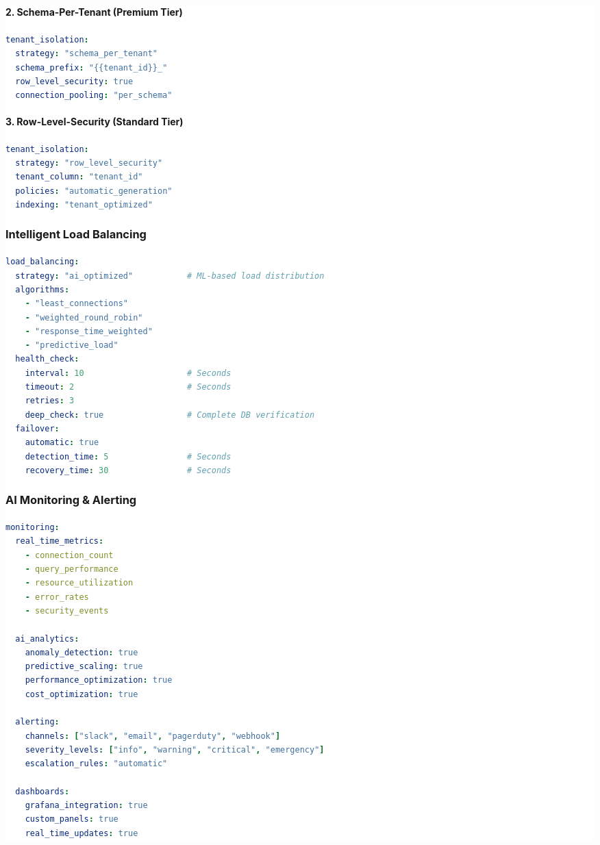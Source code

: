 #### 2. **Schema-Per-Tenant** (Premium Tier)
```yaml
tenant_isolation:
  strategy: "schema_per_tenant"
  schema_prefix: "{{tenant_id}}_"
  row_level_security: true
  connection_pooling: "per_schema"
```

#### 3. **Row-Level-Security** (Standard Tier)
```yaml
tenant_isolation:
  strategy: "row_level_security"
  tenant_column: "tenant_id"
  policies: "automatic_generation"
  indexing: "tenant_optimized"
```

### Intelligent Load Balancing

```yaml
load_balancing:
  strategy: "ai_optimized"           # ML-based load distribution
  algorithms:
    - "least_connections"
    - "weighted_round_robin" 
    - "response_time_weighted"
    - "predictive_load"
  health_check:
    interval: 10                     # Seconds
    timeout: 2                       # Seconds  
    retries: 3
    deep_check: true                 # Complete DB verification
  failover:
    automatic: true
    detection_time: 5                # Seconds
    recovery_time: 30                # Seconds
```

### AI Monitoring & Alerting

```yaml
monitoring:
  real_time_metrics:
    - connection_count
    - query_performance  
    - resource_utilization
    - error_rates
    - security_events
  
  ai_analytics:
    anomaly_detection: true
    predictive_scaling: true
    performance_optimization: true
    cost_optimization: true
  
  alerting:
    channels: ["slack", "email", "pagerduty", "webhook"]
    severity_levels: ["info", "warning", "critical", "emergency"]
    escalation_rules: "automatic"
    
  dashboards:
    grafana_integration: true
    custom_panels: true
    real_time_updates: true
```